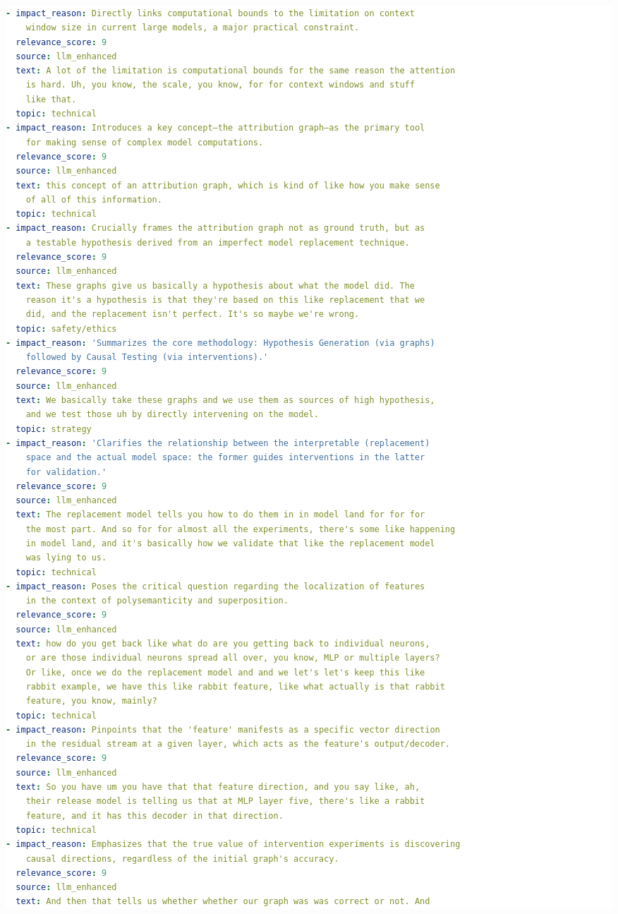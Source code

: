 ```yaml
- impact_reason: Directly links computational bounds to the limitation on context
    window size in current large models, a major practical constraint.
  relevance_score: 9
  source: llm_enhanced
  text: A lot of the limitation is computational bounds for the same reason the attention
    is hard. Uh, you know, the scale, you know, for for context windows and stuff
    like that.
  topic: technical
- impact_reason: Introduces a key concept—the attribution graph—as the primary tool
    for making sense of complex model computations.
  relevance_score: 9
  source: llm_enhanced
  text: this concept of an attribution graph, which is kind of like how you make sense
    of all of this information.
  topic: technical
- impact_reason: Crucially frames the attribution graph not as ground truth, but as
    a testable hypothesis derived from an imperfect model replacement technique.
  relevance_score: 9
  source: llm_enhanced
  text: These graphs give us basically a hypothesis about what the model did. The
    reason it's a hypothesis is that they're based on this like replacement that we
    did, and the replacement isn't perfect. It's so maybe we're wrong.
  topic: safety/ethics
- impact_reason: 'Summarizes the core methodology: Hypothesis Generation (via graphs)
    followed by Causal Testing (via interventions).'
  relevance_score: 9
  source: llm_enhanced
  text: We basically take these graphs and we use them as sources of high hypothesis,
    and we test those uh by directly intervening on the model.
  topic: strategy
- impact_reason: 'Clarifies the relationship between the interpretable (replacement)
    space and the actual model space: the former guides interventions in the latter
    for validation.'
  relevance_score: 9
  source: llm_enhanced
  text: The replacement model tells you how to do them in in model land for for for
    the most part. And so for for almost all the experiments, there's some like happening
    in model land, and it's basically how we validate that like the replacement model
    was lying to us.
  topic: technical
- impact_reason: Poses the critical question regarding the localization of features
    in the context of polysemanticity and superposition.
  relevance_score: 9
  source: llm_enhanced
  text: how do you get back like what do are you getting back to individual neurons,
    or are those individual neurons spread all over, you know, MLP or multiple layers?
    Or like, once we do the replacement model and and we let's let's keep this like
    rabbit example, we have this like rabbit feature, like what actually is that rabbit
    feature, you know, mainly?
  topic: technical
- impact_reason: Pinpoints that the 'feature' manifests as a specific vector direction
    in the residual stream at a given layer, which acts as the feature's output/decoder.
  relevance_score: 9
  source: llm_enhanced
  text: So you have um you have that that feature direction, and you say like, ah,
    their release model is telling us that at MLP layer five, there's like a rabbit
    feature, and it has this decoder in that direction.
  topic: technical
- impact_reason: Emphasizes that the true value of intervention experiments is discovering
    causal directions, regardless of the initial graph's accuracy.
  relevance_score: 9
  source: llm_enhanced
  text: And then that tells us whether whether our graph was was correct or not. And
```